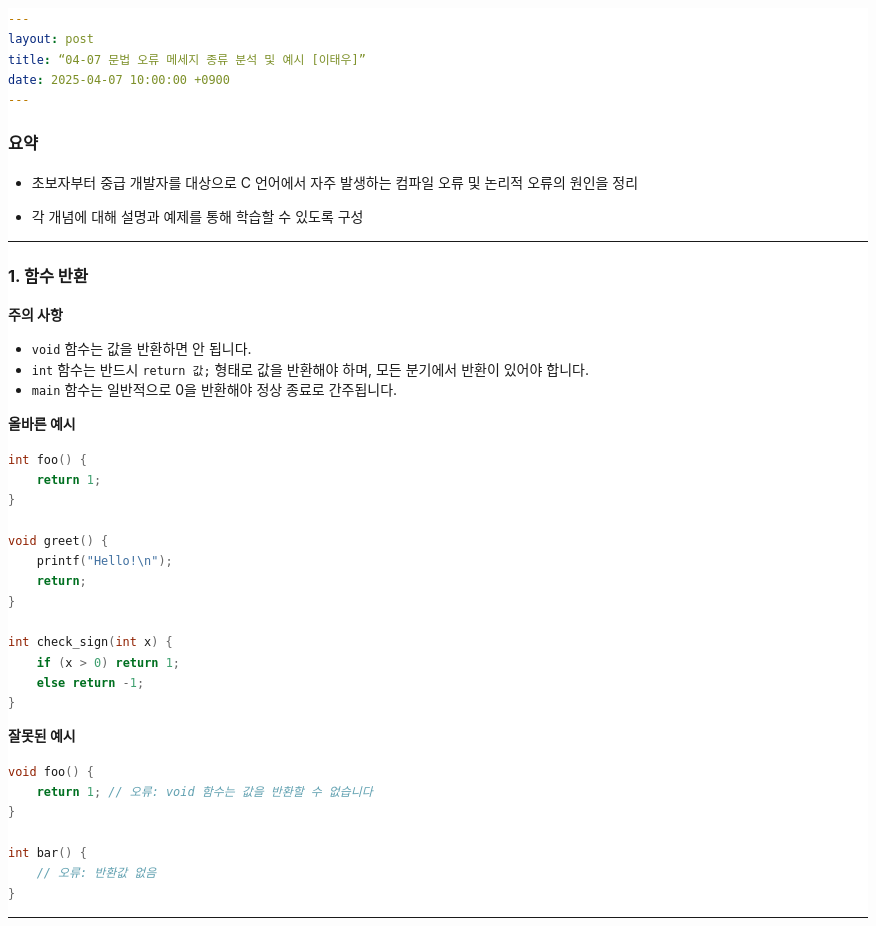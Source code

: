 ```yaml
---
layout: post
title: “04-07 문법 오류 메세지 종류 분석 및 예시 [이태우]”
date: 2025-04-07 10:00:00 +0900
---
```


### 요약

- 초보자부터 중급 개발자를 대상으로 C 언어에서 자주 발생하는 컴파일 오류 및 논리적 오류의 원인을 정리

- 각 개념에 대해 설명과 예제를 통해 학습할 수 있도록 구성

---

### 1. 함수 반환

**주의 사항**

- `void` 함수는 값을 반환하면 안 됩니다.
- `int` 함수는 반드시 `return 값;` 형태로 값을 반환해야 하며, 모든 분기에서 반환이 있어야 합니다.
- `main` 함수는 일반적으로 0을 반환해야 정상 종료로 간주됩니다.

**올바른 예시**

```c
int foo() {
    return 1;
}

void greet() {
    printf("Hello!\n");
    return;
}

int check_sign(int x) {
    if (x > 0) return 1;
    else return -1;
}
```

**잘못된 예시**

```c
void foo() {
    return 1; // 오류: void 함수는 값을 반환할 수 없습니다
}

int bar() {
    // 오류: 반환값 없음
}
```

---
